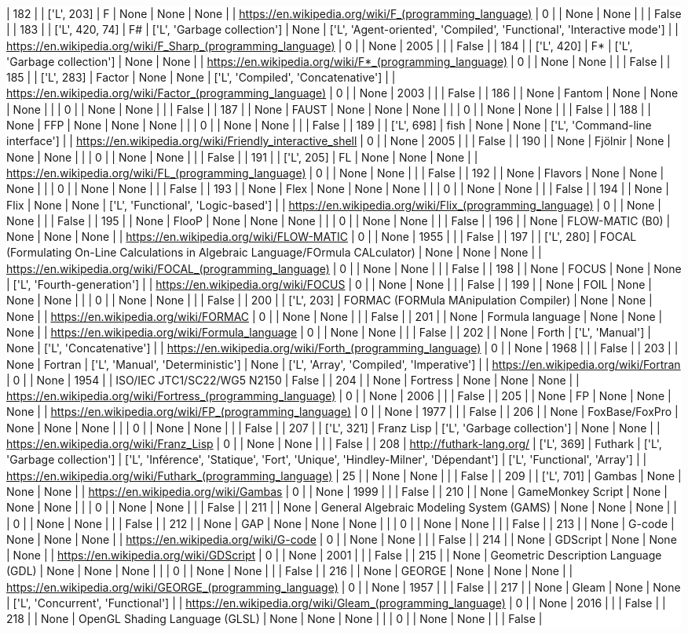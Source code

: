 | 182 |  | ['L', 203] | F | None | None | None |  | https://en.wikipedia.org/wiki/F_(programming_language) | 0 |  | None | None |  |  | False |
| 183 |  | ['L', 420, 74] | F# | ['L', 'Garbage collection'] | None | ['L', 'Agent-oriented', 'Compiled', 'Functional', 'Interactive mode'] |  | https://en.wikipedia.org/wiki/F_Sharp_(programming_language) | 0 |  | None | 2005 |  |  | False |
| 184 |  | ['L', 420] | F* | ['L', 'Garbage collection'] | None | None |  | https://en.wikipedia.org/wiki/F*_(programming_language) | 0 |  | None | None |  |  | False |
| 185 |  | ['L', 283] | Factor | None | None | ['L', 'Compiled', 'Concatenative'] |  | https://en.wikipedia.org/wiki/Factor_(programming_language) | 0 |  | None | 2003 |  |  | False |
| 186 |  | None | Fantom | None | None | None |  |  | 0 |  | None | None |  |  | False |
| 187 |  | None | FAUST | None | None | None |  |  | 0 |  | None | None |  |  | False |
| 188 |  | None | FFP | None | None | None |  |  | 0 |  | None | None |  |  | False |
| 189 |  | ['L', 698] | fish | None | None | ['L', 'Command-line interface'] |  | https://en.wikipedia.org/wiki/Friendly_interactive_shell | 0 |  | None | 2005 |  |  | False |
| 190 |  | None | Fjölnir | None | None | None |  |  | 0 |  | None | None |  |  | False |
| 191 |  | ['L', 205] | FL | None | None | None |  | https://en.wikipedia.org/wiki/FL_(programming_language) | 0 |  | None | None |  |  | False |
| 192 |  | None | Flavors | None | None | None |  |  | 0 |  | None | None |  |  | False |
| 193 |  | None | Flex | None | None | None |  |  | 0 |  | None | None |  |  | False |
| 194 |  | None | Flix | None | None | ['L', 'Functional', 'Logic-based'] |  | https://en.wikipedia.org/wiki/Flix_(programming_language) | 0 |  | None | None |  |  | False |
| 195 |  | None | FlooP | None | None | None |  |  | 0 |  | None | None |  |  | False |
| 196 |  | None | FLOW-MATIC (B0) | None | None | None |  | https://en.wikipedia.org/wiki/FLOW-MATIC | 0 |  | None | 1955 |  |  | False |
| 197 |  | ['L', 280] | FOCAL (Formulating On-Line Calculations in Algebraic Language/FOrmula CALculator) | None | None | None |  | https://en.wikipedia.org/wiki/FOCAL_(programming_language) | 0 |  | None | None |  |  | False |
| 198 |  | None | FOCUS | None | None | ['L', 'Fourth-generation'] |  | https://en.wikipedia.org/wiki/FOCUS | 0 |  | None | None |  |  | False |
| 199 |  | None | FOIL | None | None | None |  |  | 0 |  | None | None |  |  | False |
| 200 |  | ['L', 203] | FORMAC (FORMula MAnipulation Compiler) | None | None | None |  | https://en.wikipedia.org/wiki/FORMAC | 0 |  | None | None |  |  | False |
| 201 |  | None | Formula language | None | None | None |  | https://en.wikipedia.org/wiki/Formula_language | 0 |  | None | None |  |  | False |
| 202 |  | None | Forth | ['L', 'Manual'] | None | ['L', 'Concatenative'] |  | https://en.wikipedia.org/wiki/Forth_(programming_language) | 0 |  | None | 1968 |  |  | False |
| 203 |  | None | Fortran | ['L', 'Manual', 'Deterministic'] | None | ['L', 'Array', 'Compiled', 'Imperative'] |  | https://en.wikipedia.org/wiki/Fortran | 0 |  | None | 1954 |  | ISO/IEC JTC1/SC22/WG5 N2150 | False |
| 204 |  | None | Fortress | None | None | None |  | https://en.wikipedia.org/wiki/Fortress_(programming_language) | 0 |  | None | 2006 |  |  | False |
| 205 |  | None | FP | None | None | None |  | https://en.wikipedia.org/wiki/FP_(programming_language) | 0 |  | None | 1977 |  |  | False |
| 206 |  | None | FoxBase/FoxPro | None | None | None |  |  | 0 |  | None | None |  |  | False |
| 207 |  | ['L', 321] | Franz Lisp | ['L', 'Garbage collection'] | None | None |  | https://en.wikipedia.org/wiki/Franz_Lisp | 0 |  | None | None |  |  | False |
| 208 | http://futhark-lang.org/ | ['L', 369] | Futhark | ['L', 'Garbage collection'] | ['L', 'Inférence', 'Statique', 'Fort', 'Unique', 'Hindley-Milner', 'Dépendant'] | ['L', 'Functional', 'Array'] |  | https://en.wikipedia.org/wiki/Futhark_(programming_language) | 25 |  | None | None |  |  | False |
| 209 |  | ['L', 701] | Gambas | None | None | None |  | https://en.wikipedia.org/wiki/Gambas | 0 |  | None | 1999 |  |  | False |
| 210 |  | None | GameMonkey Script | None | None | None |  |  | 0 |  | None | None |  |  | False |
| 211 |  | None | General Algebraic Modeling System (GAMS) | None | None | None |  |  | 0 |  | None | None |  |  | False |
| 212 |  | None | GAP | None | None | None |  |  | 0 |  | None | None |  |  | False |
| 213 |  | None | G-code | None | None | None |  | https://en.wikipedia.org/wiki/G-code | 0 |  | None | None |  |  | False |
| 214 |  | None | GDScript | None | None | None |  | https://en.wikipedia.org/wiki/GDScript | 0 |  | None | 2001 |  |  | False |
| 215 |  | None | Geometric Description Language (GDL) | None | None | None |  |  | 0 |  | None | None |  |  | False |
| 216 |  | None | GEORGE | None | None | None |  | https://en.wikipedia.org/wiki/GEORGE_(programming_language) | 0 |  | None | 1957 |  |  | False |
| 217 |  | None | Gleam | None | None | ['L', 'Concurrent', 'Functional'] |  | https://en.wikipedia.org/wiki/Gleam_(programming_language) | 0 |  | None | 2016 |  |  | False |
| 218 |  | None | OpenGL Shading Language (GLSL) | None | None | None |  |  | 0 |  | None | None |  |  | False |
